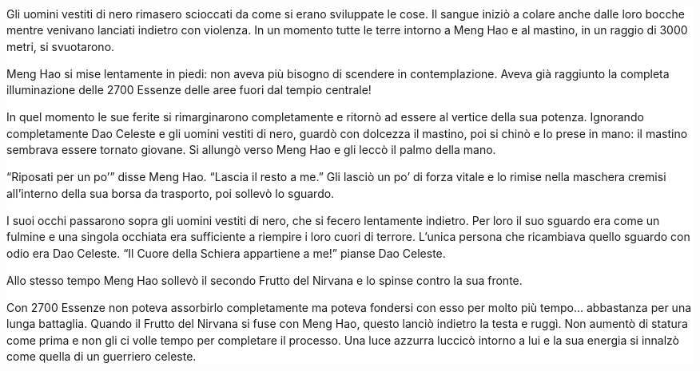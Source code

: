 Gli uomini vestiti di nero rimasero scioccati da come si erano sviluppate le cose. Il sangue iniziò a colare anche dalle loro bocche mentre venivano lanciati indietro con violenza. In un momento tutte le terre intorno a Meng Hao e al mastino, in un raggio di 3000 metri, si svuotarono.


Meng Hao si mise lentamente in piedi: non aveva più bisogno di scendere in contemplazione. Aveva già raggiunto la completa illuminazione delle 2700 Essenze delle aree fuori dal tempio centrale!


In quel momento le sue ferite si rimarginarono completamente e ritornò ad essere al vertice della sua potenza. Ignorando completamente Dao Celeste e gli uomini vestiti di nero, guardò con dolcezza il mastino, poi si chinò e lo prese in mano: il mastino sembrava essere tornato giovane. Si allungò verso Meng Hao e gli leccò il palmo della mano.


“Riposati per un po’” disse Meng Hao. “Lascia il resto a me.” Gli lasciò un po’ di forza vitale e lo rimise nella maschera cremisi all’interno della sua borsa da trasporto, poi sollevò lo sguardo.


I suoi occhi passarono sopra gli uomini vestiti di nero, che si fecero lentamente indietro. Per loro il suo sguardo era come un fulmine e una singola occhiata era sufficiente a riempire i loro cuori di terrore. L’unica persona che ricambiava quello sguardo con odio era Dao Celeste.
“Il Cuore della Schiera appartiene a me!” pianse Dao Celeste.


Allo stesso tempo Meng Hao sollevò il secondo Frutto del Nirvana e lo spinse contro la sua fronte.


Con 2700 Essenze non poteva assorbirlo completamente ma poteva fondersi con esso per molto più tempo… abbastanza per una lunga battaglia.
Quando il Frutto del Nirvana si fuse con Meng Hao, questo lanciò indietro la testa e ruggì. Non aumentò di statura come prima e non gli ci volle tempo per completare il processo. Una luce azzurra luccicò intorno a lui e la sua energia si innalzò come quella di un guerriero celeste.




                                

